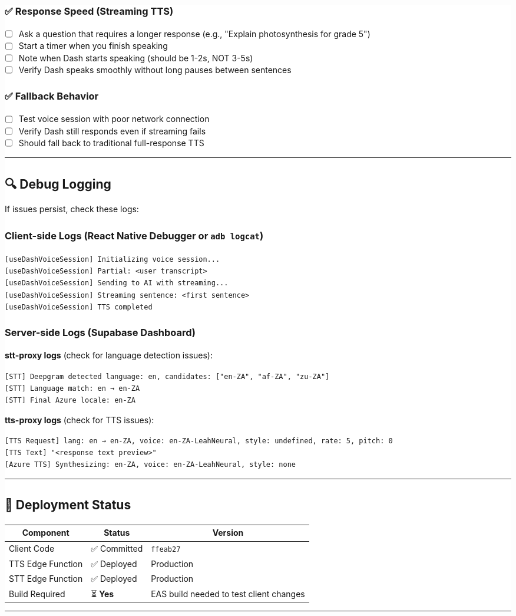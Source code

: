 ### ✅ Response Speed (Streaming TTS)
- [ ] Ask a question that requires a longer response (e.g., "Explain photosynthesis for grade 5")
- [ ] Start a timer when you finish speaking
- [ ] Note when Dash starts speaking (should be 1-2s, NOT 3-5s)
- [ ] Verify Dash speaks smoothly without long pauses between sentences

### ✅ Fallback Behavior
- [ ] Test voice session with poor network connection
- [ ] Verify Dash still responds even if streaming fails
- [ ] Should fall back to traditional full-response TTS

---

## 🔍 Debug Logging

If issues persist, check these logs:

### Client-side Logs (React Native Debugger or `adb logcat`)
```
[useDashVoiceSession] Initializing voice session...
[useDashVoiceSession] Partial: <user transcript>
[useDashVoiceSession] Sending to AI with streaming...
[useDashVoiceSession] Streaming sentence: <first sentence>
[useDashVoiceSession] TTS completed
```

### Server-side Logs (Supabase Dashboard)

**stt-proxy logs** (check for language detection issues):
```
[STT] Deepgram detected language: en, candidates: ["en-ZA", "af-ZA", "zu-ZA"]
[STT] Language match: en → en-ZA
[STT] Final Azure locale: en-ZA
```

**tts-proxy logs** (check for TTS issues):
```
[TTS Request] lang: en → en-ZA, voice: en-ZA-LeahNeural, style: undefined, rate: 5, pitch: 0
[TTS Text] "<response text preview>"
[Azure TTS] Synthesizing: en-ZA, voice: en-ZA-LeahNeural, style: none
```

---

## 🚀 Deployment Status

| Component | Status | Version |
|-----------|--------|---------|
| Client Code | ✅ Committed | `ffeab27` |
| TTS Edge Function | ✅ Deployed | Production |
| STT Edge Function | ✅ Deployed | Production |
| Build Required | ⏳ **Yes** | EAS build needed to test client changes |

---